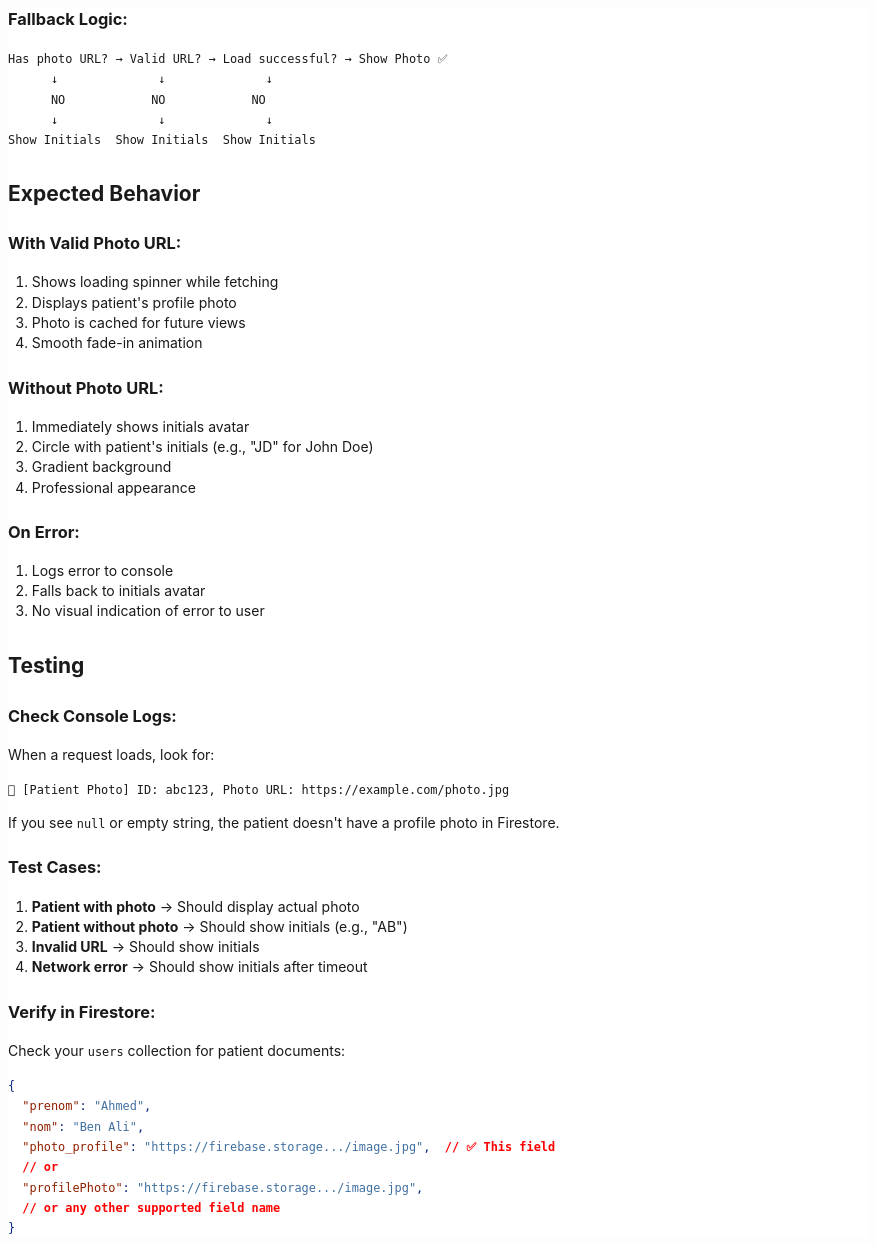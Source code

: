### Fallback Logic:
```
Has photo URL? → Valid URL? → Load successful? → Show Photo ✅
      ↓              ↓              ↓
      NO            NO            NO
      ↓              ↓              ↓
Show Initials  Show Initials  Show Initials
```

## Expected Behavior

### With Valid Photo URL:
1. Shows loading spinner while fetching
2. Displays patient's profile photo
3. Photo is cached for future views
4. Smooth fade-in animation

### Without Photo URL:
1. Immediately shows initials avatar
2. Circle with patient's initials (e.g., "JD" for John Doe)
3. Gradient background
4. Professional appearance

### On Error:
1. Logs error to console
2. Falls back to initials avatar
3. No visual indication of error to user

## Testing

### Check Console Logs:
When a request loads, look for:
```
📸 [Patient Photo] ID: abc123, Photo URL: https://example.com/photo.jpg
```

If you see `null` or empty string, the patient doesn't have a profile photo in Firestore.

### Test Cases:
1. **Patient with photo** → Should display actual photo
2. **Patient without photo** → Should show initials (e.g., "AB")
3. **Invalid URL** → Should show initials
4. **Network error** → Should show initials after timeout

### Verify in Firestore:
Check your `users` collection for patient documents:
```json
{
  "prenom": "Ahmed",
  "nom": "Ben Ali",
  "photo_profile": "https://firebase.storage.../image.jpg",  // ✅ This field
  // or
  "profilePhoto": "https://firebase.storage.../image.jpg",
  // or any other supported field name
}
```
